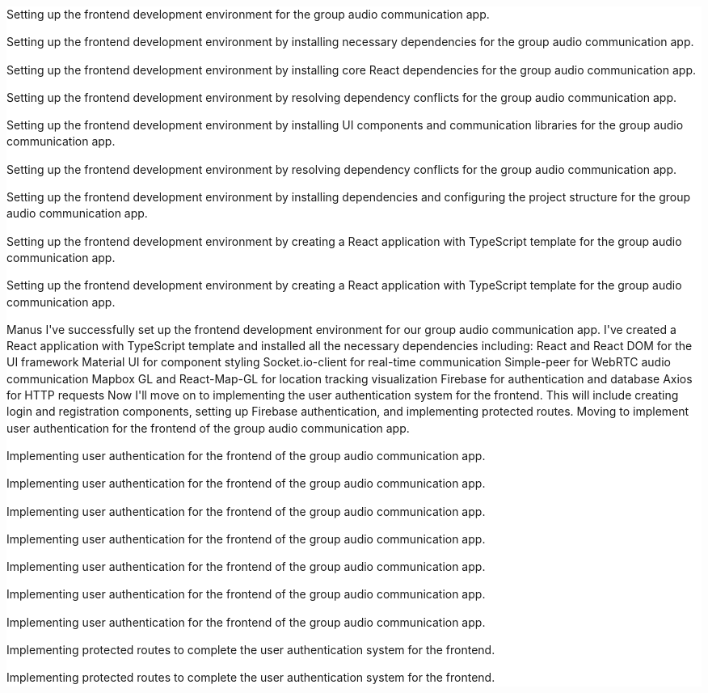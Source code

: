 Setting up the frontend development environment for the group audio communication app.

Setting up the frontend development environment by installing necessary dependencies for the group audio communication app.

Setting up the frontend development environment by installing core React dependencies for the group audio communication app.

Setting up the frontend development environment by resolving dependency conflicts for the group audio communication app.

Setting up the frontend development environment by installing UI components and communication libraries for the group audio communication app.

Setting up the frontend development environment by resolving dependency conflicts for the group audio communication app.

Setting up the frontend development environment by installing dependencies and configuring the project structure for the group audio communication app.

Setting up the frontend development environment by creating a React application with TypeScript template for the group audio communication app.

Setting up the frontend development environment by creating a React application with TypeScript template for the group audio communication app.

Manus
I've successfully set up the frontend development environment for our group audio communication app. I've created a React application with TypeScript template and installed all the necessary dependencies including:
React and React DOM for the UI framework
Material UI for component styling
Socket.io-client for real-time communication
Simple-peer for WebRTC audio communication
Mapbox GL and React-Map-GL for location tracking visualization
Firebase for authentication and database
Axios for HTTP requests
Now I'll move on to implementing the user authentication system for the frontend. This will include creating login and registration components, setting up Firebase authentication, and implementing protected routes.
Moving to implement user authentication for the frontend of the group audio communication app.

Implementing user authentication for the frontend of the group audio communication app.

Implementing user authentication for the frontend of the group audio communication app.

Implementing user authentication for the frontend of the group audio communication app.

Implementing user authentication for the frontend of the group audio communication app.

Implementing user authentication for the frontend of the group audio communication app.

Implementing user authentication for the frontend of the group audio communication app.

Implementing user authentication for the frontend of the group audio communication app.

Implementing protected routes to complete the user authentication system for the frontend.

Implementing protected routes to complete the user authentication system for the frontend.
